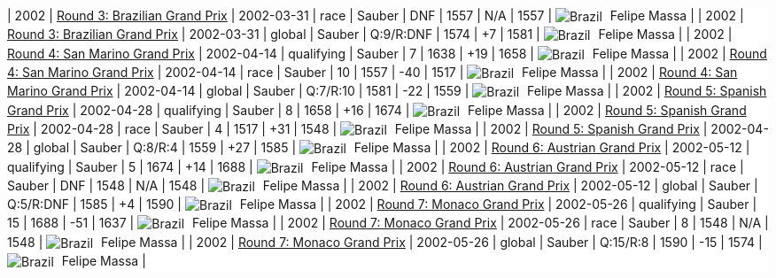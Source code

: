 | 2002 | [Round 3: Brazilian Grand Prix](../seasons/2002-season-report.md#round-3-brazilian-grand-prix) | 2002-03-31 | race | Sauber | DNF | 1557 | N/A | 1557 | <img src="https://upload.wikimedia.org/wikipedia/commons/0/05/Flag_of_Brazil.svg" alt="Brazil" width="20" height="auto" style="vertical-align: middle; margin-right: 5px;" onerror="this.outerHTML='🇧🇷'; this.style.marginRight='5px';"/> Felipe Massa |
| 2002 | [Round 3: Brazilian Grand Prix](../seasons/2002-season-report.md#round-3-brazilian-grand-prix) | 2002-03-31 | global | Sauber | Q:9/R:DNF | 1574 | +7 | 1581 | <img src="https://upload.wikimedia.org/wikipedia/commons/0/05/Flag_of_Brazil.svg" alt="Brazil" width="20" height="auto" style="vertical-align: middle; margin-right: 5px;" onerror="this.outerHTML='🇧🇷'; this.style.marginRight='5px';"/> Felipe Massa |
| 2002 | [Round 4: San Marino Grand Prix](../seasons/2002-season-report.md#round-4-san-marino-grand-prix) | 2002-04-14 | qualifying | Sauber | 7 | 1638 | +19 | 1658 | <img src="https://upload.wikimedia.org/wikipedia/commons/0/05/Flag_of_Brazil.svg" alt="Brazil" width="20" height="auto" style="vertical-align: middle; margin-right: 5px;" onerror="this.outerHTML='🇧🇷'; this.style.marginRight='5px';"/> Felipe Massa |
| 2002 | [Round 4: San Marino Grand Prix](../seasons/2002-season-report.md#round-4-san-marino-grand-prix) | 2002-04-14 | race | Sauber | 10 | 1557 | -40 | 1517 | <img src="https://upload.wikimedia.org/wikipedia/commons/0/05/Flag_of_Brazil.svg" alt="Brazil" width="20" height="auto" style="vertical-align: middle; margin-right: 5px;" onerror="this.outerHTML='🇧🇷'; this.style.marginRight='5px';"/> Felipe Massa |
| 2002 | [Round 4: San Marino Grand Prix](../seasons/2002-season-report.md#round-4-san-marino-grand-prix) | 2002-04-14 | global | Sauber | Q:7/R:10 | 1581 | -22 | 1559 | <img src="https://upload.wikimedia.org/wikipedia/commons/0/05/Flag_of_Brazil.svg" alt="Brazil" width="20" height="auto" style="vertical-align: middle; margin-right: 5px;" onerror="this.outerHTML='🇧🇷'; this.style.marginRight='5px';"/> Felipe Massa |
| 2002 | [Round 5: Spanish Grand Prix](../seasons/2002-season-report.md#round-5-spanish-grand-prix) | 2002-04-28 | qualifying | Sauber | 8 | 1658 | +16 | 1674 | <img src="https://upload.wikimedia.org/wikipedia/commons/0/05/Flag_of_Brazil.svg" alt="Brazil" width="20" height="auto" style="vertical-align: middle; margin-right: 5px;" onerror="this.outerHTML='🇧🇷'; this.style.marginRight='5px';"/> Felipe Massa |
| 2002 | [Round 5: Spanish Grand Prix](../seasons/2002-season-report.md#round-5-spanish-grand-prix) | 2002-04-28 | race | Sauber | 4 | 1517 | +31 | 1548 | <img src="https://upload.wikimedia.org/wikipedia/commons/0/05/Flag_of_Brazil.svg" alt="Brazil" width="20" height="auto" style="vertical-align: middle; margin-right: 5px;" onerror="this.outerHTML='🇧🇷'; this.style.marginRight='5px';"/> Felipe Massa |
| 2002 | [Round 5: Spanish Grand Prix](../seasons/2002-season-report.md#round-5-spanish-grand-prix) | 2002-04-28 | global | Sauber | Q:8/R:4 | 1559 | +27 | 1585 | <img src="https://upload.wikimedia.org/wikipedia/commons/0/05/Flag_of_Brazil.svg" alt="Brazil" width="20" height="auto" style="vertical-align: middle; margin-right: 5px;" onerror="this.outerHTML='🇧🇷'; this.style.marginRight='5px';"/> Felipe Massa |
| 2002 | [Round 6: Austrian Grand Prix](../seasons/2002-season-report.md#round-6-austrian-grand-prix) | 2002-05-12 | qualifying | Sauber | 5 | 1674 | +14 | 1688 | <img src="https://upload.wikimedia.org/wikipedia/commons/0/05/Flag_of_Brazil.svg" alt="Brazil" width="20" height="auto" style="vertical-align: middle; margin-right: 5px;" onerror="this.outerHTML='🇧🇷'; this.style.marginRight='5px';"/> Felipe Massa |
| 2002 | [Round 6: Austrian Grand Prix](../seasons/2002-season-report.md#round-6-austrian-grand-prix) | 2002-05-12 | race | Sauber | DNF | 1548 | N/A | 1548 | <img src="https://upload.wikimedia.org/wikipedia/commons/0/05/Flag_of_Brazil.svg" alt="Brazil" width="20" height="auto" style="vertical-align: middle; margin-right: 5px;" onerror="this.outerHTML='🇧🇷'; this.style.marginRight='5px';"/> Felipe Massa |
| 2002 | [Round 6: Austrian Grand Prix](../seasons/2002-season-report.md#round-6-austrian-grand-prix) | 2002-05-12 | global | Sauber | Q:5/R:DNF | 1585 | +4 | 1590 | <img src="https://upload.wikimedia.org/wikipedia/commons/0/05/Flag_of_Brazil.svg" alt="Brazil" width="20" height="auto" style="vertical-align: middle; margin-right: 5px;" onerror="this.outerHTML='🇧🇷'; this.style.marginRight='5px';"/> Felipe Massa |
| 2002 | [Round 7: Monaco Grand Prix](../seasons/2002-season-report.md#round-7-monaco-grand-prix) | 2002-05-26 | qualifying | Sauber | 15 | 1688 | -51 | 1637 | <img src="https://upload.wikimedia.org/wikipedia/commons/0/05/Flag_of_Brazil.svg" alt="Brazil" width="20" height="auto" style="vertical-align: middle; margin-right: 5px;" onerror="this.outerHTML='🇧🇷'; this.style.marginRight='5px';"/> Felipe Massa |
| 2002 | [Round 7: Monaco Grand Prix](../seasons/2002-season-report.md#round-7-monaco-grand-prix) | 2002-05-26 | race | Sauber | 8 | 1548 | N/A | 1548 | <img src="https://upload.wikimedia.org/wikipedia/commons/0/05/Flag_of_Brazil.svg" alt="Brazil" width="20" height="auto" style="vertical-align: middle; margin-right: 5px;" onerror="this.outerHTML='🇧🇷'; this.style.marginRight='5px';"/> Felipe Massa |
| 2002 | [Round 7: Monaco Grand Prix](../seasons/2002-season-report.md#round-7-monaco-grand-prix) | 2002-05-26 | global | Sauber | Q:15/R:8 | 1590 | -15 | 1574 | <img src="https://upload.wikimedia.org/wikipedia/commons/0/05/Flag_of_Brazil.svg" alt="Brazil" width="20" height="auto" style="vertical-align: middle; margin-right: 5px;" onerror="this.outerHTML='🇧🇷'; this.style.marginRight='5px';"/> Felipe Massa |